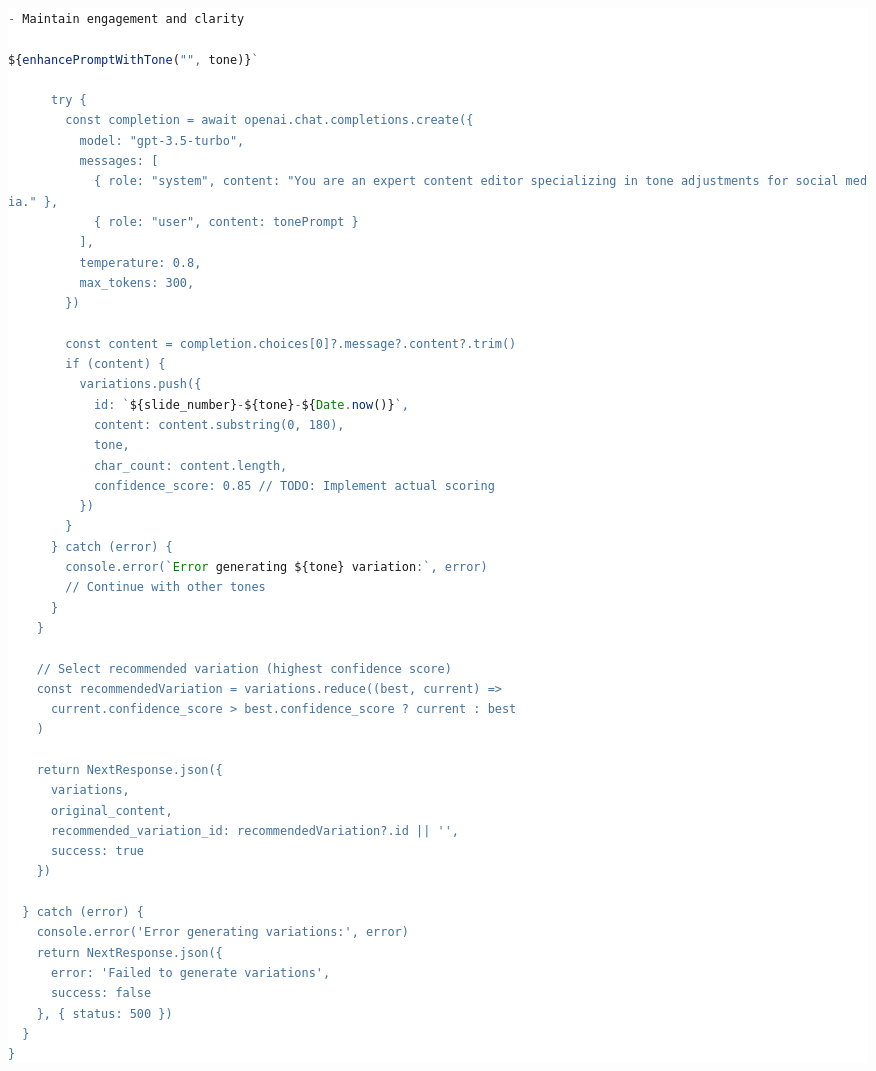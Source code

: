 ```typescript
- Maintain engagement and clarity

${enhancePromptWithTone("", tone)}`

      try {
        const completion = await openai.chat.completions.create({
          model: "gpt-3.5-turbo",
          messages: [
            { role: "system", content: "You are an expert content editor specializing in tone adjustments for social media." },
            { role: "user", content: tonePrompt }
          ],
          temperature: 0.8,
          max_tokens: 300,
        })

        const content = completion.choices[0]?.message?.content?.trim()
        if (content) {
          variations.push({
            id: `${slide_number}-${tone}-${Date.now()}`,
            content: content.substring(0, 180),
            tone,
            char_count: content.length,
            confidence_score: 0.85 // TODO: Implement actual scoring
          })
        }
      } catch (error) {
        console.error(`Error generating ${tone} variation:`, error)
        // Continue with other tones
      }
    }
    
    // Select recommended variation (highest confidence score)
    const recommendedVariation = variations.reduce((best, current) => 
      current.confidence_score > best.confidence_score ? current : best
    )
    
    return NextResponse.json({
      variations,
      original_content,
      recommended_variation_id: recommendedVariation?.id || '',
      success: true
    })
    
  } catch (error) {
    console.error('Error generating variations:', error)
    return NextResponse.json({ 
      error: 'Failed to generate variations',
      success: false 
    }, { status: 500 })
  }
}
```

